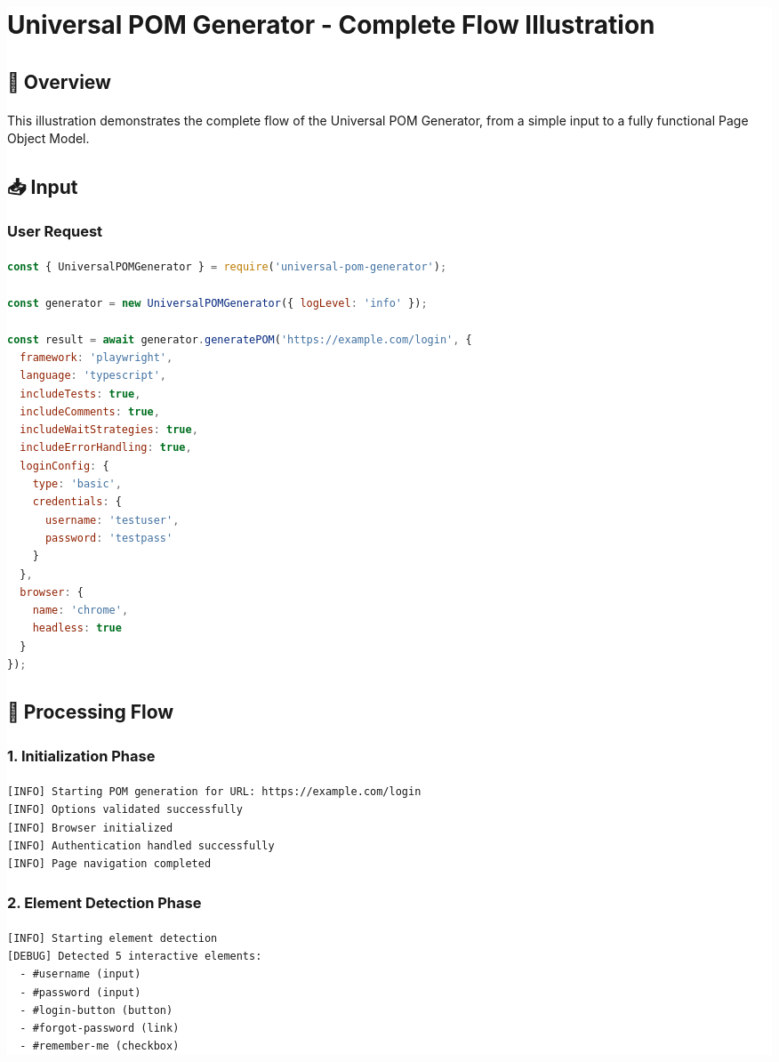 # Universal POM Generator - Complete Flow Illustration

## 🎯 Overview

This illustration demonstrates the complete flow of the Universal POM Generator, from a simple input to a fully functional Page Object Model.

## 📥 Input

### User Request
```javascript
const { UniversalPOMGenerator } = require('universal-pom-generator');

const generator = new UniversalPOMGenerator({ logLevel: 'info' });

const result = await generator.generatePOM('https://example.com/login', {
  framework: 'playwright',
  language: 'typescript',
  includeTests: true,
  includeComments: true,
  includeWaitStrategies: true,
  includeErrorHandling: true,
  loginConfig: {
    type: 'basic',
    credentials: {
      username: 'testuser',
      password: 'testpass'
    }
  },
  browser: {
    name: 'chrome',
    headless: true
  }
});
```

## 🔄 Processing Flow

### 1. Initialization Phase
```
[INFO] Starting POM generation for URL: https://example.com/login
[INFO] Options validated successfully
[INFO] Browser initialized
[INFO] Authentication handled successfully
[INFO] Page navigation completed
```

### 2. Element Detection Phase
```
[INFO] Starting element detection
[DEBUG] Detected 5 interactive elements:
  - #username (input)
  - #password (input) 
  - #login-button (button)
  - #forgot-password (link)
  - #remember-me (checkbox)
```
